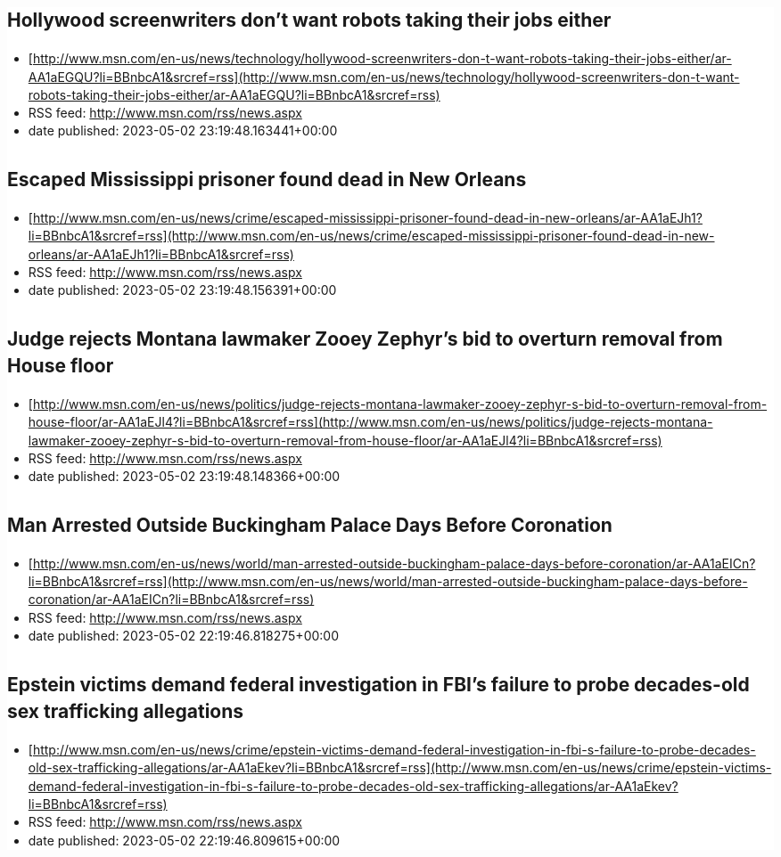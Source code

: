 

## Hollywood screenwriters don’t want robots taking their jobs either
 - [http://www.msn.com/en-us/news/technology/hollywood-screenwriters-don-t-want-robots-taking-their-jobs-either/ar-AA1aEGQU?li=BBnbcA1&srcref=rss](http://www.msn.com/en-us/news/technology/hollywood-screenwriters-don-t-want-robots-taking-their-jobs-either/ar-AA1aEGQU?li=BBnbcA1&srcref=rss)
 - RSS feed: http://www.msn.com/rss/news.aspx
 - date published: 2023-05-02 23:19:48.163441+00:00



## Escaped Mississippi prisoner found dead in New Orleans
 - [http://www.msn.com/en-us/news/crime/escaped-mississippi-prisoner-found-dead-in-new-orleans/ar-AA1aEJh1?li=BBnbcA1&srcref=rss](http://www.msn.com/en-us/news/crime/escaped-mississippi-prisoner-found-dead-in-new-orleans/ar-AA1aEJh1?li=BBnbcA1&srcref=rss)
 - RSS feed: http://www.msn.com/rss/news.aspx
 - date published: 2023-05-02 23:19:48.156391+00:00



## Judge rejects Montana lawmaker Zooey Zephyr’s bid to overturn removal from House floor
 - [http://www.msn.com/en-us/news/politics/judge-rejects-montana-lawmaker-zooey-zephyr-s-bid-to-overturn-removal-from-house-floor/ar-AA1aEJl4?li=BBnbcA1&srcref=rss](http://www.msn.com/en-us/news/politics/judge-rejects-montana-lawmaker-zooey-zephyr-s-bid-to-overturn-removal-from-house-floor/ar-AA1aEJl4?li=BBnbcA1&srcref=rss)
 - RSS feed: http://www.msn.com/rss/news.aspx
 - date published: 2023-05-02 23:19:48.148366+00:00



## Man Arrested Outside Buckingham Palace Days Before Coronation
 - [http://www.msn.com/en-us/news/world/man-arrested-outside-buckingham-palace-days-before-coronation/ar-AA1aEICn?li=BBnbcA1&srcref=rss](http://www.msn.com/en-us/news/world/man-arrested-outside-buckingham-palace-days-before-coronation/ar-AA1aEICn?li=BBnbcA1&srcref=rss)
 - RSS feed: http://www.msn.com/rss/news.aspx
 - date published: 2023-05-02 22:19:46.818275+00:00



## Epstein victims demand federal investigation in FBI’s failure to probe decades-old sex trafficking allegations
 - [http://www.msn.com/en-us/news/crime/epstein-victims-demand-federal-investigation-in-fbi-s-failure-to-probe-decades-old-sex-trafficking-allegations/ar-AA1aEkev?li=BBnbcA1&srcref=rss](http://www.msn.com/en-us/news/crime/epstein-victims-demand-federal-investigation-in-fbi-s-failure-to-probe-decades-old-sex-trafficking-allegations/ar-AA1aEkev?li=BBnbcA1&srcref=rss)
 - RSS feed: http://www.msn.com/rss/news.aspx
 - date published: 2023-05-02 22:19:46.809615+00:00


